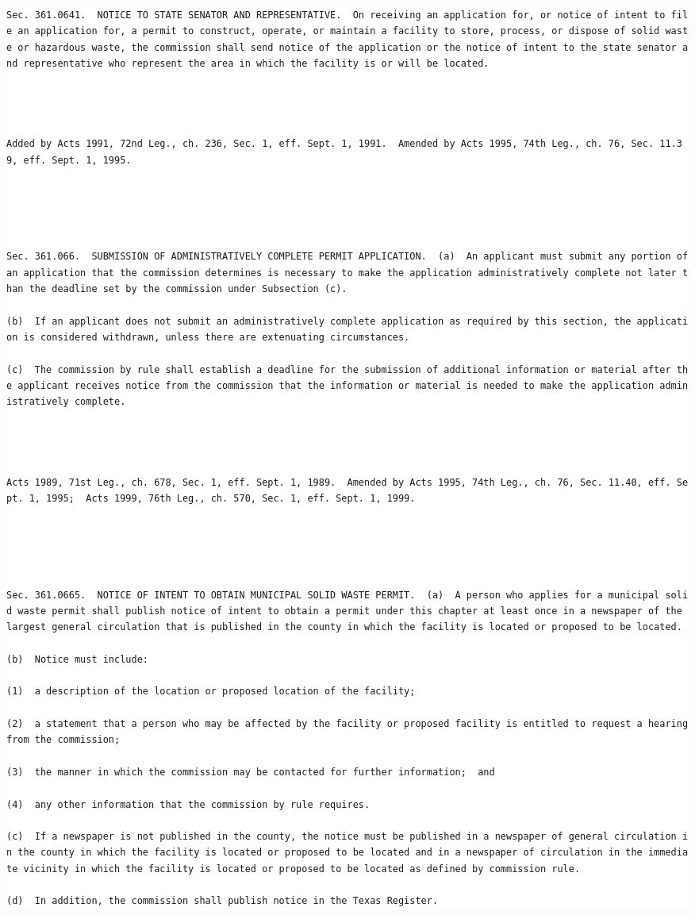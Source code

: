     
    
    
    
    Sec. 361.0641.  NOTICE TO STATE SENATOR AND REPRESENTATIVE.  On receiving an application for, or notice of intent to file an application for, a permit to construct, operate, or maintain a facility to store, process, or dispose of solid waste or hazardous waste, the commission shall send notice of the application or the notice of intent to the state senator and representative who represent the area in which the facility is or will be located.
    
    
    
    
    Added by Acts 1991, 72nd Leg., ch. 236, Sec. 1, eff. Sept. 1, 1991.  Amended by Acts 1995, 74th Leg., ch. 76, Sec. 11.39, eff. Sept. 1, 1995.
    
    
    
    
    
    Sec. 361.066.  SUBMISSION OF ADMINISTRATIVELY COMPLETE PERMIT APPLICATION.  (a)  An applicant must submit any portion of an application that the commission determines is necessary to make the application administratively complete not later than the deadline set by the commission under Subsection (c).
    
    (b)  If an applicant does not submit an administratively complete application as required by this section, the application is considered withdrawn, unless there are extenuating circumstances.
    
    (c)  The commission by rule shall establish a deadline for the submission of additional information or material after the applicant receives notice from the commission that the information or material is needed to make the application administratively complete.
    
    
    
    
    Acts 1989, 71st Leg., ch. 678, Sec. 1, eff. Sept. 1, 1989.  Amended by Acts 1995, 74th Leg., ch. 76, Sec. 11.40, eff. Sept. 1, 1995;  Acts 1999, 76th Leg., ch. 570, Sec. 1, eff. Sept. 1, 1999.
    
    
    
    
    
    Sec. 361.0665.  NOTICE OF INTENT TO OBTAIN MUNICIPAL SOLID WASTE PERMIT.  (a)  A person who applies for a municipal solid waste permit shall publish notice of intent to obtain a permit under this chapter at least once in a newspaper of the largest general circulation that is published in the county in which the facility is located or proposed to be located.
    
    (b)  Notice must include:
    
    (1)  a description of the location or proposed location of the facility;
    
    (2)  a statement that a person who may be affected by the facility or proposed facility is entitled to request a hearing from the commission;
    
    (3)  the manner in which the commission may be contacted for further information;  and
    
    (4)  any other information that the commission by rule requires.
    
    (c)  If a newspaper is not published in the county, the notice must be published in a newspaper of general circulation in the county in which the facility is located or proposed to be located and in a newspaper of circulation in the immediate vicinity in which the facility is located or proposed to be located as defined by commission rule.
    
    (d)  In addition, the commission shall publish notice in the Texas Register.
    